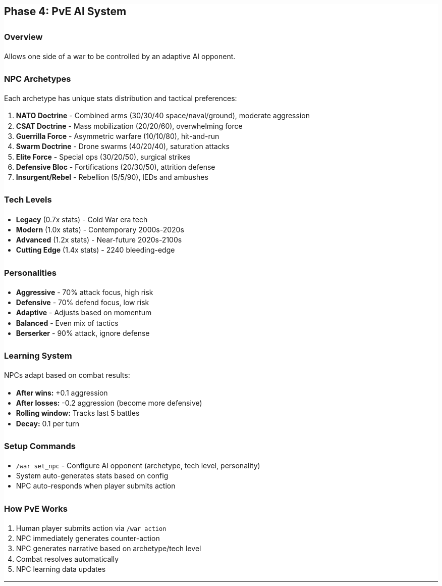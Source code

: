 
## Phase 4: PvE AI System

### Overview
Allows one side of a war to be controlled by an adaptive AI opponent.

### NPC Archetypes
Each archetype has unique stats distribution and tactical preferences:

1. **NATO Doctrine** - Combined arms (30/30/40 space/naval/ground), moderate aggression
2. **CSAT Doctrine** - Mass mobilization (20/20/60), overwhelming force
3. **Guerrilla Force** - Asymmetric warfare (10/10/80), hit-and-run
4. **Swarm Doctrine** - Drone swarms (40/20/40), saturation attacks
5. **Elite Force** - Special ops (30/20/50), surgical strikes
6. **Defensive Bloc** - Fortifications (20/30/50), attrition defense
7. **Insurgent/Rebel** - Rebellion (5/5/90), IEDs and ambushes

### Tech Levels
- **Legacy** (0.7x stats) - Cold War era tech
- **Modern** (1.0x stats) - Contemporary 2000s-2020s
- **Advanced** (1.2x stats) - Near-future 2020s-2100s
- **Cutting Edge** (1.4x stats) - 2240 bleeding-edge

### Personalities
- **Aggressive** - 70% attack focus, high risk
- **Defensive** - 70% defend focus, low risk
- **Adaptive** - Adjusts based on momentum
- **Balanced** - Even mix of tactics
- **Berserker** - 90% attack, ignore defense

### Learning System
NPCs adapt based on combat results:
- **After wins:** +0.1 aggression
- **After losses:** -0.2 aggression (become more defensive)
- **Rolling window:** Tracks last 5 battles
- **Decay:** 0.1 per turn

### Setup Commands
- `/war set_npc` - Configure AI opponent (archetype, tech level, personality)
- System auto-generates stats based on config
- NPC auto-responds when player submits action

### How PvE Works
1. Human player submits action via `/war action`
2. NPC immediately generates counter-action
3. NPC generates narrative based on archetype/tech level
4. Combat resolves automatically
5. NPC learning data updates

---
